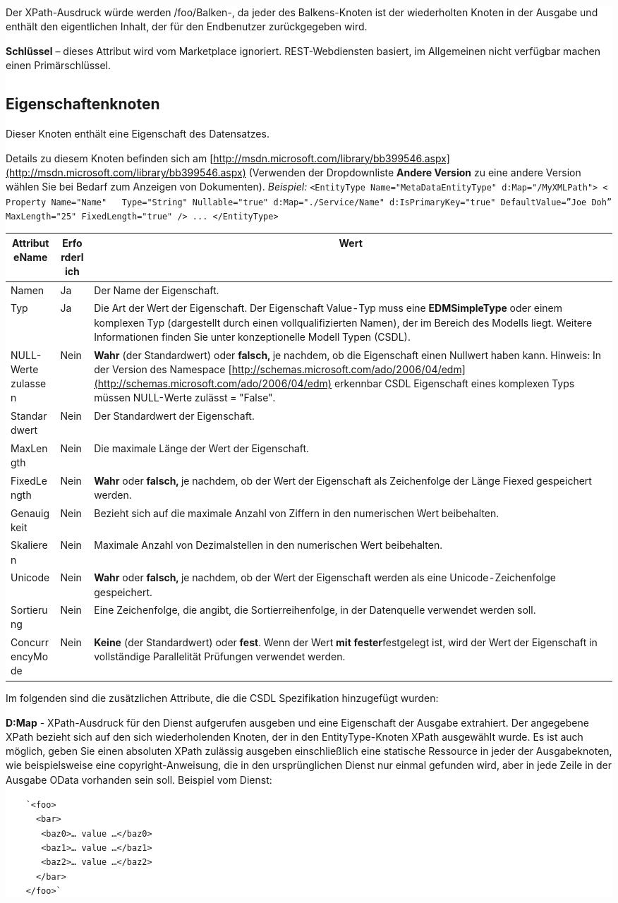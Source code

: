 Der XPath-Ausdruck würde werden /foo/Balken-, da jeder des Balkens-Knoten ist der wiederholten Knoten in der Ausgabe und enthält den eigentlichen Inhalt, der für den Endbenutzer zurückgegeben wird.

**Schlüssel** – dieses Attribut wird vom Marketplace ignoriert. REST-Webdiensten basiert, im Allgemeinen nicht verfügbar machen einen Primärschlüssel.


## <a name="property-node"></a>Eigenschaftenknoten

Dieser Knoten enthält eine Eigenschaft des Datensatzes.

Details zu diesem Knoten befinden sich am [http://msdn.microsoft.com/library/bb399546.aspx](http://msdn.microsoft.com/library/bb399546.aspx) (Verwenden der Dropdownliste **Andere Version** zu eine andere Version wählen Sie bei Bedarf zum Anzeigen von Dokumenten). *Beispiel:*
        `<EntityType Name="MetaDataEntityType" d:Map="/MyXMLPath">
        <Property Name="Name"   Type="String" Nullable="true" d:Map="./Service/Name" d:IsPrimaryKey="true" DefaultValue=”Joe Doh” MaxLength="25" FixedLength="true" />
        ...
        </EntityType>`

| AttributeName | Erforderlich | Wert |
|----|----|----|
| Namen | Ja | Der Name der Eigenschaft. |
| Typ | Ja | Die Art der Wert der Eigenschaft. Der Eigenschaft Value-Typ muss eine **EDMSimpleType** oder einem komplexen Typ (dargestellt durch einen vollqualifizierten Namen), der im Bereich des Modells liegt. Weitere Informationen finden Sie unter konzeptionelle Modell Typen (CSDL). |
| NULL-Werte zulassen | Nein | **Wahr** (der Standardwert) oder **falsch,** je nachdem, ob die Eigenschaft einen Nullwert haben kann. Hinweis: In der Version des Namespace [http://schemas.microsoft.com/ado/2006/04/edm](http://schemas.microsoft.com/ado/2006/04/edm) erkennbar CSDL Eigenschaft eines komplexen Typs müssen NULL-Werte zulässt = "False". |
| Standardwert | Nein | Der Standardwert der Eigenschaft. |
|MaxLength | Nein | Die maximale Länge der Wert der Eigenschaft. |
| FixedLength | Nein | **Wahr** oder **falsch,** je nachdem, ob der Wert der Eigenschaft als Zeichenfolge der Länge Fiexed gespeichert werden. |
| Genauigkeit | Nein | Bezieht sich auf die maximale Anzahl von Ziffern in den numerischen Wert beibehalten. |
| Skalieren | Nein | Maximale Anzahl von Dezimalstellen in den numerischen Wert beibehalten. |
| Unicode | Nein | **Wahr** oder **falsch,** je nachdem, ob der Wert der Eigenschaft werden als eine Unicode-Zeichenfolge gespeichert. |
| Sortierung | Nein | Eine Zeichenfolge, die angibt, die Sortierreihenfolge, in der Datenquelle verwendet werden soll. |
| ConcurrencyMode | Nein | **Keine** (der Standardwert) oder **fest**. Wenn der Wert **mit fester**festgelegt ist, wird der Wert der Eigenschaft in vollständige Parallelität Prüfungen verwendet werden. |

Im folgenden sind die zusätzlichen Attribute, die die CSDL Spezifikation hinzugefügt wurden:

**D:Map** - XPath-Ausdruck für den Dienst aufgerufen ausgeben und eine Eigenschaft der Ausgabe extrahiert. Der angegebene XPath bezieht sich auf den sich wiederholenden Knoten, der in den EntityType-Knoten XPath ausgewählt wurde. Es ist auch möglich, geben Sie einen absoluten XPath zulässig ausgeben einschließlich eine statische Ressource in jeder der Ausgabeknoten, wie beispielsweise eine copyright-Anweisung, die in den ursprünglichen Dienst nur einmal gefunden wird, aber in jede Zeile in der Ausgabe OData vorhanden sein soll. Beispiel vom Dienst:

        `<foo>
          <bar>
           <baz0>… value …</baz0>
           <baz1>… value …</baz1>
           <baz2>… value …</baz2>
          </bar>
        </foo>`
